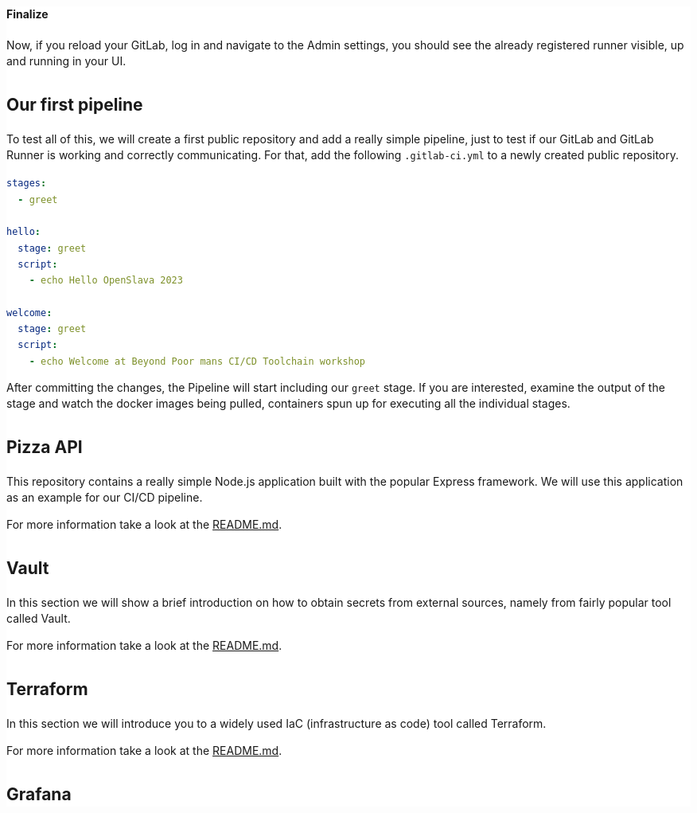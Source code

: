 #### Finalize

Now, if you reload your GitLab, log in and navigate to the Admin settings, you should see the already registered runner visible, up and running in your UI.

## Our first pipeline

To test all of this, we will create a first public repository and add a really simple pipeline, just to test if our GitLab and GitLab Runner is working and correctly communicating. For that, add the following `.gitlab-ci.yml` to a newly created public repository.

```yml
stages:
  - greet

hello:
  stage: greet
  script:
    - echo Hello OpenSlava 2023

welcome:
  stage: greet
  script:
    - echo Welcome at Beyond Poor mans CI/CD Toolchain workshop
```

After committing the changes, the Pipeline will start including our `greet` stage. If you are interested, examine the output of the stage and watch the docker images being pulled, containers spun up for executing all the individual stages.

## Pizza API

This repository contains a really simple Node.js application built with the popular Express framework. We will use this application as an example for our CI/CD pipeline.

For more information take a look at the [README.md](./pizza-api/README.md).

## Vault

In this section we will show a brief introduction on how to obtain secrets from external sources, namely from fairly popular tool called Vault.

For more information take a look at the [README.md](./vault/README.md).

## Terraform

In this section we will introduce you to a widely used IaC (infrastructure as code) tool called Terraform.

For more information take a look at the [README.md](./terraform/README.md).

## Grafana
